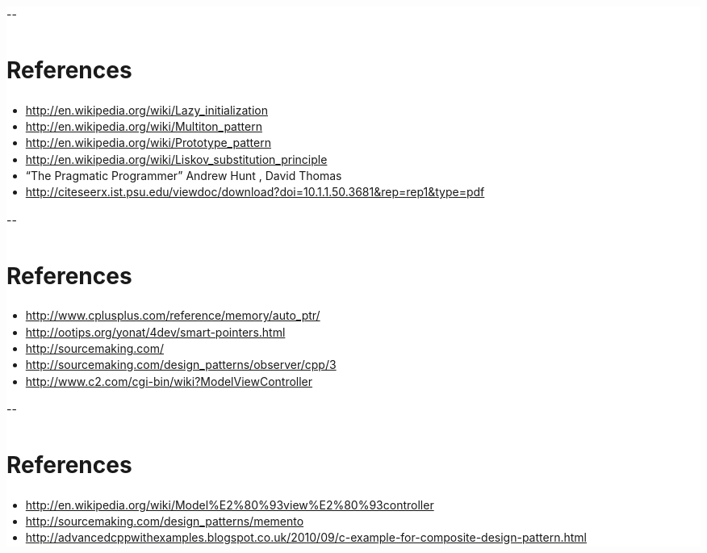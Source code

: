 --

# References

- http://en.wikipedia.org/wiki/Lazy_initialization
- http://en.wikipedia.org/wiki/Multiton_pattern
- http://en.wikipedia.org/wiki/Prototype_pattern
- http://en.wikipedia.org/wiki/Liskov_substitution_principle
- “The Pragmatic Programmer”  Andrew Hunt  , David Thomas
- http://citeseerx.ist.psu.edu/viewdoc/download?doi=10.1.1.50.3681&rep=rep1&type=pdf

--

# References 

- http://www.cplusplus.com/reference/memory/auto_ptr/
- http://ootips.org/yonat/4dev/smart-pointers.html
- http://sourcemaking.com/
- http://sourcemaking.com/design_patterns/observer/cpp/3
- http://www.c2.com/cgi-bin/wiki?ModelViewController

--

# References

- http://en.wikipedia.org/wiki/Model%E2%80%93view%E2%80%93controller
- http://sourcemaking.com/design_patterns/memento
- http://advancedcppwithexamples.blogspot.co.uk/2010/09/c-example-for-composite-design-pattern.html
